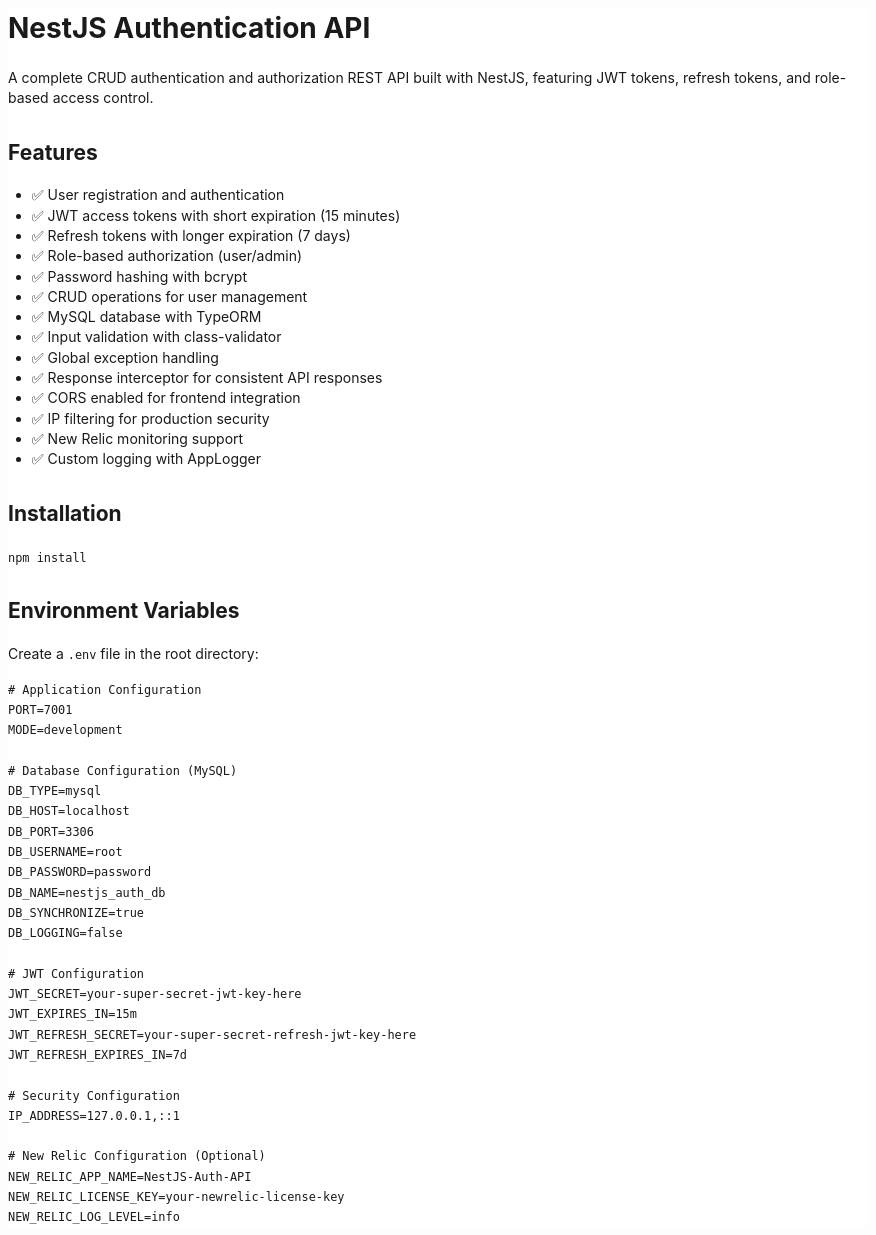 # NestJS Authentication API

A complete CRUD authentication and authorization REST API built with NestJS, featuring JWT tokens, refresh tokens, and role-based access control.

## Features

- ✅ User registration and authentication
- ✅ JWT access tokens with short expiration (15 minutes)
- ✅ Refresh tokens with longer expiration (7 days)
- ✅ Role-based authorization (user/admin)
- ✅ Password hashing with bcrypt
- ✅ CRUD operations for user management
- ✅ MySQL database with TypeORM
- ✅ Input validation with class-validator
- ✅ Global exception handling
- ✅ Response interceptor for consistent API responses
- ✅ CORS enabled for frontend integration
- ✅ IP filtering for production security
- ✅ New Relic monitoring support
- ✅ Custom logging with AppLogger

## Installation

```bash
npm install
```

## Environment Variables

Create a `.env` file in the root directory:

```env
# Application Configuration
PORT=7001
MODE=development

# Database Configuration (MySQL)
DB_TYPE=mysql
DB_HOST=localhost
DB_PORT=3306
DB_USERNAME=root
DB_PASSWORD=password
DB_NAME=nestjs_auth_db
DB_SYNCHRONIZE=true
DB_LOGGING=false

# JWT Configuration
JWT_SECRET=your-super-secret-jwt-key-here
JWT_EXPIRES_IN=15m
JWT_REFRESH_SECRET=your-super-secret-refresh-jwt-key-here
JWT_REFRESH_EXPIRES_IN=7d

# Security Configuration
IP_ADDRESS=127.0.0.1,::1

# New Relic Configuration (Optional)
NEW_RELIC_APP_NAME=NestJS-Auth-API
NEW_RELIC_LICENSE_KEY=your-newrelic-license-key
NEW_RELIC_LOG_LEVEL=info
```
